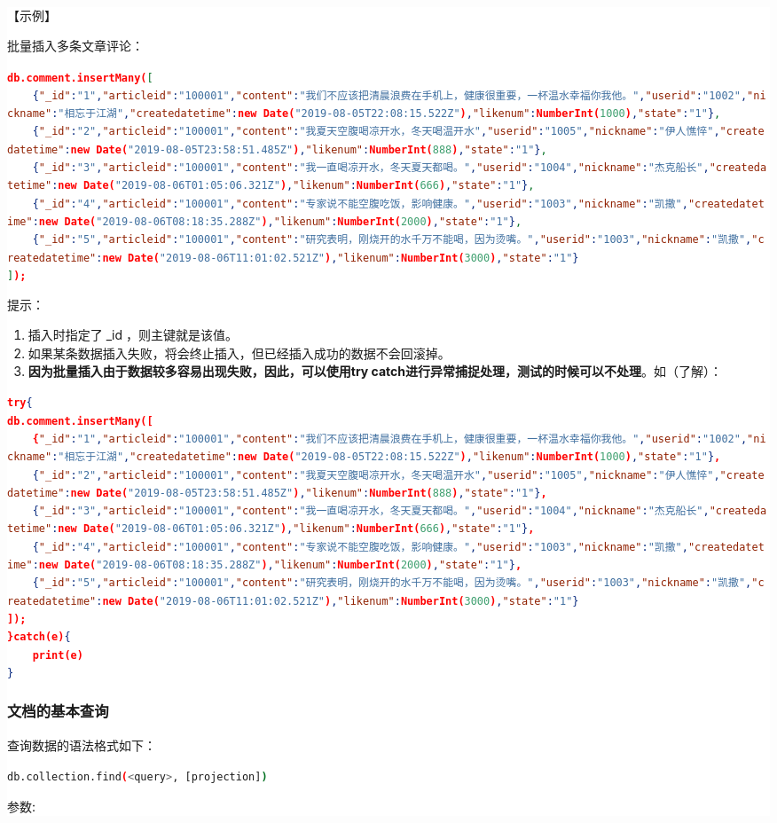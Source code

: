 【示例】

批量插入多条文章评论：

```json
db.comment.insertMany([
	{"_id":"1","articleid":"100001","content":"我们不应该把清晨浪费在手机上，健康很重要，一杯温水幸福你我他。","userid":"1002","nickname":"相忘于江湖","createdatetime":new Date("2019-08-05T22:08:15.522Z"),"likenum":NumberInt(1000),"state":"1"},
	{"_id":"2","articleid":"100001","content":"我夏天空腹喝凉开水，冬天喝温开水","userid":"1005","nickname":"伊人憔悴","createdatetime":new Date("2019-08-05T23:58:51.485Z"),"likenum":NumberInt(888),"state":"1"},
	{"_id":"3","articleid":"100001","content":"我一直喝凉开水，冬天夏天都喝。","userid":"1004","nickname":"杰克船长","createdatetime":new Date("2019-08-06T01:05:06.321Z"),"likenum":NumberInt(666),"state":"1"},
	{"_id":"4","articleid":"100001","content":"专家说不能空腹吃饭，影响健康。","userid":"1003","nickname":"凯撒","createdatetime":new Date("2019-08-06T08:18:35.288Z"),"likenum":NumberInt(2000),"state":"1"},
	{"_id":"5","articleid":"100001","content":"研究表明，刚烧开的水千万不能喝，因为烫嘴。","userid":"1003","nickname":"凯撒","createdatetime":new Date("2019-08-06T11:01:02.521Z"),"likenum":NumberInt(3000),"state":"1"}
]);
```

提示：

1. 插入时指定了 _id ，则主键就是该值。
2. 如果某条数据插入失败，将会终止插入，但已经插入成功的数据不会回滚掉。
3. **因为批量插入由于数据较多容易出现失败，因此，可以使用try catch进行异常捕捉处理，测试的时候可以不处理**。如（了解）：



```json
try{
db.comment.insertMany([
	{"_id":"1","articleid":"100001","content":"我们不应该把清晨浪费在手机上，健康很重要，一杯温水幸福你我他。","userid":"1002","nickname":"相忘于江湖","createdatetime":new Date("2019-08-05T22:08:15.522Z"),"likenum":NumberInt(1000),"state":"1"},
	{"_id":"2","articleid":"100001","content":"我夏天空腹喝凉开水，冬天喝温开水","userid":"1005","nickname":"伊人憔悴","createdatetime":new Date("2019-08-05T23:58:51.485Z"),"likenum":NumberInt(888),"state":"1"},
	{"_id":"3","articleid":"100001","content":"我一直喝凉开水，冬天夏天都喝。","userid":"1004","nickname":"杰克船长","createdatetime":new Date("2019-08-06T01:05:06.321Z"),"likenum":NumberInt(666),"state":"1"},
	{"_id":"4","articleid":"100001","content":"专家说不能空腹吃饭，影响健康。","userid":"1003","nickname":"凯撒","createdatetime":new Date("2019-08-06T08:18:35.288Z"),"likenum":NumberInt(2000),"state":"1"},
	{"_id":"5","articleid":"100001","content":"研究表明，刚烧开的水千万不能喝，因为烫嘴。","userid":"1003","nickname":"凯撒","createdatetime":new Date("2019-08-06T11:01:02.521Z"),"likenum":NumberInt(3000),"state":"1"}
]);
}catch(e){
	print(e)
}
```

### 文档的基本查询

查询数据的语法格式如下：

```sh
db.collection.find(<query>, [projection])
```

参数:
